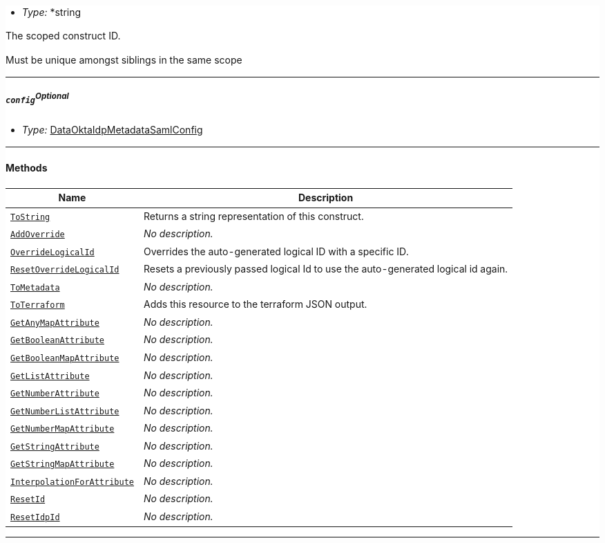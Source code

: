 - *Type:* *string

The scoped construct ID.

Must be unique amongst siblings in the same scope

---

##### `config`<sup>Optional</sup> <a name="config" id="@cdktf/provider-okta.dataOktaIdpMetadataSaml.DataOktaIdpMetadataSaml.Initializer.parameter.config"></a>

- *Type:* <a href="#@cdktf/provider-okta.dataOktaIdpMetadataSaml.DataOktaIdpMetadataSamlConfig">DataOktaIdpMetadataSamlConfig</a>

---

#### Methods <a name="Methods" id="Methods"></a>

| **Name** | **Description** |
| --- | --- |
| <code><a href="#@cdktf/provider-okta.dataOktaIdpMetadataSaml.DataOktaIdpMetadataSaml.toString">ToString</a></code> | Returns a string representation of this construct. |
| <code><a href="#@cdktf/provider-okta.dataOktaIdpMetadataSaml.DataOktaIdpMetadataSaml.addOverride">AddOverride</a></code> | *No description.* |
| <code><a href="#@cdktf/provider-okta.dataOktaIdpMetadataSaml.DataOktaIdpMetadataSaml.overrideLogicalId">OverrideLogicalId</a></code> | Overrides the auto-generated logical ID with a specific ID. |
| <code><a href="#@cdktf/provider-okta.dataOktaIdpMetadataSaml.DataOktaIdpMetadataSaml.resetOverrideLogicalId">ResetOverrideLogicalId</a></code> | Resets a previously passed logical Id to use the auto-generated logical id again. |
| <code><a href="#@cdktf/provider-okta.dataOktaIdpMetadataSaml.DataOktaIdpMetadataSaml.toMetadata">ToMetadata</a></code> | *No description.* |
| <code><a href="#@cdktf/provider-okta.dataOktaIdpMetadataSaml.DataOktaIdpMetadataSaml.toTerraform">ToTerraform</a></code> | Adds this resource to the terraform JSON output. |
| <code><a href="#@cdktf/provider-okta.dataOktaIdpMetadataSaml.DataOktaIdpMetadataSaml.getAnyMapAttribute">GetAnyMapAttribute</a></code> | *No description.* |
| <code><a href="#@cdktf/provider-okta.dataOktaIdpMetadataSaml.DataOktaIdpMetadataSaml.getBooleanAttribute">GetBooleanAttribute</a></code> | *No description.* |
| <code><a href="#@cdktf/provider-okta.dataOktaIdpMetadataSaml.DataOktaIdpMetadataSaml.getBooleanMapAttribute">GetBooleanMapAttribute</a></code> | *No description.* |
| <code><a href="#@cdktf/provider-okta.dataOktaIdpMetadataSaml.DataOktaIdpMetadataSaml.getListAttribute">GetListAttribute</a></code> | *No description.* |
| <code><a href="#@cdktf/provider-okta.dataOktaIdpMetadataSaml.DataOktaIdpMetadataSaml.getNumberAttribute">GetNumberAttribute</a></code> | *No description.* |
| <code><a href="#@cdktf/provider-okta.dataOktaIdpMetadataSaml.DataOktaIdpMetadataSaml.getNumberListAttribute">GetNumberListAttribute</a></code> | *No description.* |
| <code><a href="#@cdktf/provider-okta.dataOktaIdpMetadataSaml.DataOktaIdpMetadataSaml.getNumberMapAttribute">GetNumberMapAttribute</a></code> | *No description.* |
| <code><a href="#@cdktf/provider-okta.dataOktaIdpMetadataSaml.DataOktaIdpMetadataSaml.getStringAttribute">GetStringAttribute</a></code> | *No description.* |
| <code><a href="#@cdktf/provider-okta.dataOktaIdpMetadataSaml.DataOktaIdpMetadataSaml.getStringMapAttribute">GetStringMapAttribute</a></code> | *No description.* |
| <code><a href="#@cdktf/provider-okta.dataOktaIdpMetadataSaml.DataOktaIdpMetadataSaml.interpolationForAttribute">InterpolationForAttribute</a></code> | *No description.* |
| <code><a href="#@cdktf/provider-okta.dataOktaIdpMetadataSaml.DataOktaIdpMetadataSaml.resetId">ResetId</a></code> | *No description.* |
| <code><a href="#@cdktf/provider-okta.dataOktaIdpMetadataSaml.DataOktaIdpMetadataSaml.resetIdpId">ResetIdpId</a></code> | *No description.* |

---
